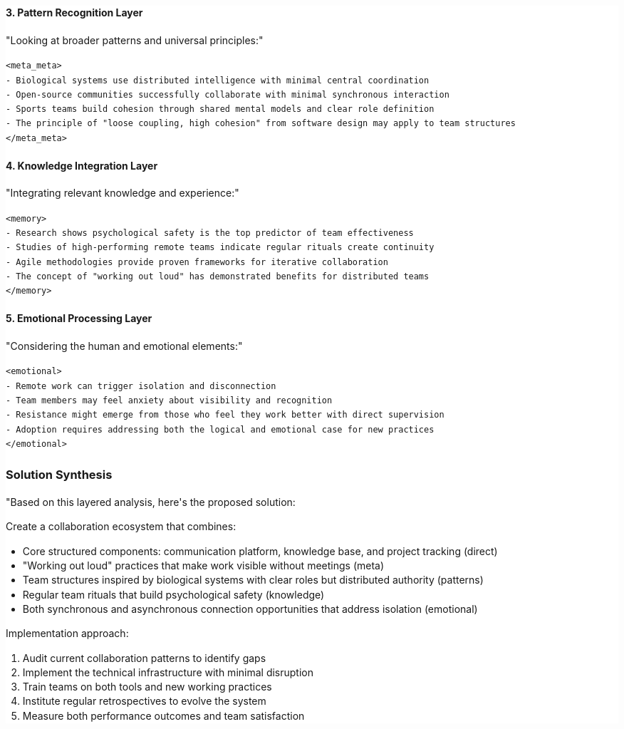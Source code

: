 #### 3. Pattern Recognition Layer

"Looking at broader patterns and universal principles:"

```
<meta_meta>
- Biological systems use distributed intelligence with minimal central coordination
- Open-source communities successfully collaborate with minimal synchronous interaction
- Sports teams build cohesion through shared mental models and clear role definition
- The principle of "loose coupling, high cohesion" from software design may apply to team structures
</meta_meta>
```

#### 4. Knowledge Integration Layer

"Integrating relevant knowledge and experience:"

```
<memory>
- Research shows psychological safety is the top predictor of team effectiveness
- Studies of high-performing remote teams indicate regular rituals create continuity
- Agile methodologies provide proven frameworks for iterative collaboration
- The concept of "working out loud" has demonstrated benefits for distributed teams
</memory>
```

#### 5. Emotional Processing Layer

"Considering the human and emotional elements:"

```
<emotional>
- Remote work can trigger isolation and disconnection
- Team members may feel anxiety about visibility and recognition
- Resistance might emerge from those who feel they work better with direct supervision
- Adoption requires addressing both the logical and emotional case for new practices
</emotional>
```

### Solution Synthesis

"Based on this layered analysis, here's the proposed solution:

Create a collaboration ecosystem that combines:
- Core structured components: communication platform, knowledge base, and project tracking (direct)
- "Working out loud" practices that make work visible without meetings (meta)
- Team structures inspired by biological systems with clear roles but distributed authority (patterns)
- Regular team rituals that build psychological safety (knowledge)
- Both synchronous and asynchronous connection opportunities that address isolation (emotional)

Implementation approach:
1. Audit current collaboration patterns to identify gaps
2. Implement the technical infrastructure with minimal disruption
3. Train teams on both tools and new working practices
4. Institute regular retrospectives to evolve the system
5. Measure both performance outcomes and team satisfaction
